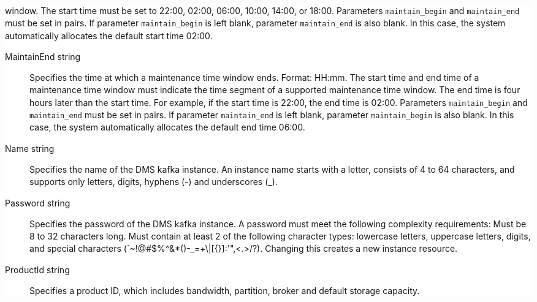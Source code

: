 window. The start time must be set to 22:00, 02:00, 06:00, 10:00, 14:00, or 18:00. Parameters <code>maintain_begin</code>
and <code>maintain_end</code> must be set in pairs. If parameter <code>maintain_begin</code> is left blank, parameter <code>maintain_end</code> is also
blank. In this case, the system automatically allocates the default start time 02:00.</p>
</dd><dt class="property-optional"
            title="Optional">
        <span id="maintainend_go">
<a data-swiftype-name="resource-property" data-swiftype-type="text" href="#maintainend_go" style="color: inherit; text-decoration: inherit;">Maintain<wbr>End</a>
</span>
        <span class="property-indicator"></span>
        <span class="property-type">string</span>
    </dt>
    <dd><p>Specifies the time at which a maintenance time window ends. Format: HH:mm. The
start time and end time of a maintenance time window must indicate the time segment of a supported maintenance time
window. The end time is four hours later than the start time. For example, if the start time is 22:00, the end time is
02:00. Parameters <code>maintain_begin</code>
and <code>maintain_end</code> must be set in pairs. If parameter <code>maintain_end</code> is left blank, parameter
<code>maintain_begin</code> is also blank. In this case, the system automatically allocates the default end time 06:00.</p>
</dd><dt class="property-optional"
            title="Optional">
        <span id="name_go">
<a data-swiftype-name="resource-property" data-swiftype-type="text" href="#name_go" style="color: inherit; text-decoration: inherit;">Name</a>
</span>
        <span class="property-indicator"></span>
        <span class="property-type">string</span>
    </dt>
    <dd><p>Specifies the name of the DMS kafka instance. An instance name starts with a letter,
consists of 4 to 64 characters, and supports only letters, digits, hyphens (-) and underscores (_).</p>
</dd><dt class="property-optional property-replacement"
            title="Optional">
        <span id="password_go">
<a data-swiftype-name="resource-property" data-swiftype-type="text" href="#password_go" style="color: inherit; text-decoration: inherit;">Password</a>
</span>
        <span class="property-indicator"></span>
        <span class="property-type">string</span>
    </dt>
    <dd><p>Specifies the password of the DMS kafka instance. A password must meet the
following complexity requirements: Must be 8 to 32 characters long. Must contain at least 2 of the following character
types: lowercase letters, uppercase letters, digits, and special characters (`~!@#$%^&amp;*()-_=+\|[{}]:'&quot;,&lt;.&gt;/?).
Changing this creates a new instance resource.</p>
</dd><dt class="property-optional"
            title="Optional">
        <span id="productid_go">
<a data-swiftype-name="resource-property" data-swiftype-type="text" href="#productid_go" style="color: inherit; text-decoration: inherit;">Product<wbr>Id</a>
</span>
        <span class="property-indicator"></span>
        <span class="property-type">string</span>
    </dt>
    <dd><p>Specifies a product ID, which includes bandwidth, partition, broker and default
storage capacity.</p>
</dd><dt class="property-optional property-replacement"
            title="Optional">